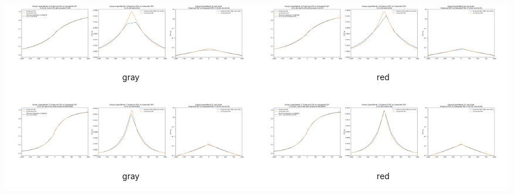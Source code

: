 <div style="display: flex; justify-content: space-around; margin-bottom: 20px;">
<div style="text-align: center;">
<img src="..\case-studies\spaceNet\fourier\approx1e5\gray\plots\compare_cdf_pdf_layer_14.jpg" alt="Layer 14 Plot" width="90%"/>
<p>gray</p>
</div>
<div style="text-align: center;">
<img src="..\case-studies\spaceNet\fourier\approx1e5\red\plots\compare_cdf_pdf_layer_14.jpg" alt="Layer 14 Plot" width="90%"/>
<p>red</p>
</div>
</div>

<div style="display: flex; justify-content: space-around; margin-bottom: 20px;">
<div style="text-align: center;">
<img src="..\case-studies\spaceNet\fourier\approx1e5\gray\plots\compare_cdf_pdf_layer_17.jpg" alt="Layer 17 Plot" width="90%"/>
<p>gray</p>
</div>
<div style="text-align: center;">
<img src="..\case-studies\spaceNet\fourier\approx1e5\red\plots\compare_cdf_pdf_layer_17.jpg" alt="Layer 17 Plot" width="90%"/>
<p>red</p>